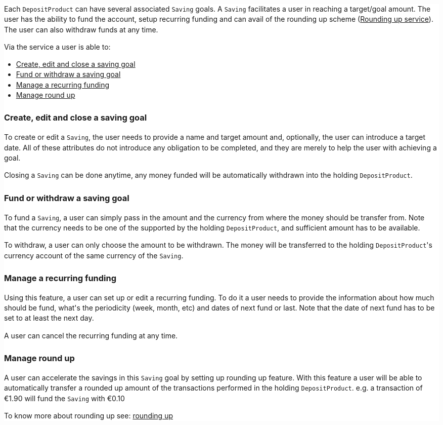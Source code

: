 Each `DepositProduct` can have several associated `Saving` goals.
A `Saving` facilitates a user in reaching a target/goal amount.
The user has the ability to fund the account, setup recurring funding and can avail of the rounding up scheme ([Rounding up service](roundingup.md)).
The user can also withdraw funds at any time.


Via the service a user is able to:

-   [Create, edit and close a saving goal](#create-edit-and-close-a-saving-goal)
-   [Fund or withdraw a saving goal](#fund-or-withdraw-a-saving-goal)
-   [Manage a recurring funding](#manage-a-recurring-funding)
-   [Manage round up](#manage-round-up)

### Create, edit and close a saving goal

To create or edit a `Saving`, the user needs to provide a name and target amount and, optionally, the user can introduce a target date.
All of these attributes do not introduce any obligation to be completed, and they are merely to help the user with achieving a goal.

Closing a `Saving` can be done anytime, any money funded will be automatically withdrawn into the holding `DepositProduct`.

### Fund or withdraw a saving goal

To fund a `Saving`, a user can simply pass in the amount and the currency from where the money should be transfer from.
Note that the currency needs to be one of the supported by the holding `DepositProduct`, and sufficient amount has to be available.

To withdraw, a user can only choose the amount to be withdrawn. The money will be transferred to the holding `DepositProduct`'s currency account of the same currency of the `Saving`.

### Manage a recurring funding

Using this feature, a user can set up or edit a recurring funding. To do it a user needs to provide the information about how much should be fund, what's the periodicity (week, month, etc) and dates of next fund or last. Note that the date of next fund has to be set to at least the next day.

A user can cancel the recurring funding at any time.

### Manage round up

A user can accelerate the savings in this `Saving` goal by setting up rounding up feature.
With this feature a user will be able to automatically transfer a rounded up amount of the transactions performed in the holding `DepositProduct`.
e.g. a transaction of €1.90 will fund the `Saving` with €0.10

To know more about rounding up see: [rounding up](roundingup.md)
